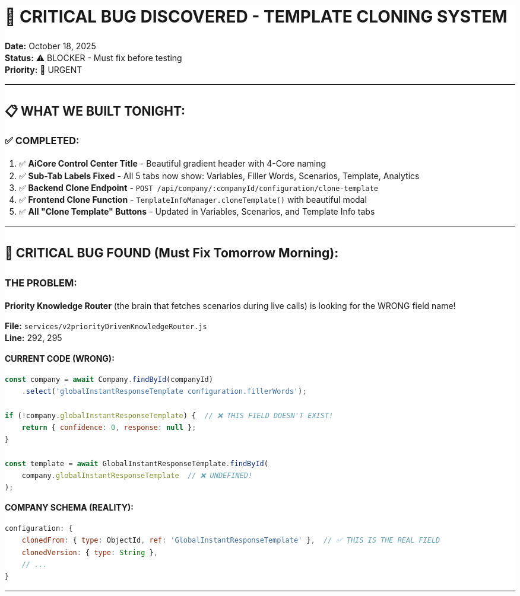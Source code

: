 # 🚨 CRITICAL BUG DISCOVERED - TEMPLATE CLONING SYSTEM
**Date:** October 18, 2025  
**Status:** ⚠️ BLOCKER - Must fix before testing  
**Priority:** 🔴 URGENT

---

## 📋 **WHAT WE BUILT TONIGHT:**

### ✅ **COMPLETED:**
1. ✅ **AiCore Control Center Title** - Beautiful gradient header with 4-Core naming
2. ✅ **Sub-Tab Labels Fixed** - All 5 tabs now show: Variables, Filler Words, Scenarios, Template, Analytics
3. ✅ **Backend Clone Endpoint** - `POST /api/company/:companyId/configuration/clone-template`
4. ✅ **Frontend Clone Function** - `TemplateInfoManager.cloneTemplate()` with beautiful modal
5. ✅ **All "Clone Template" Buttons** - Updated in Variables, Scenarios, and Template Info tabs

---

## 🚨 **CRITICAL BUG FOUND (Must Fix Tomorrow Morning):**

### **THE PROBLEM:**

**Priority Knowledge Router** (the brain that fetches scenarios during live calls) is looking for the WRONG field name!

**File:** `services/v2priorityDrivenKnowledgeRouter.js`  
**Line:** 292, 295

**CURRENT CODE (WRONG):**
```javascript
const company = await Company.findById(companyId)
    .select('globalInstantResponseTemplate configuration.fillerWords');

if (!company.globalInstantResponseTemplate) {  // ❌ THIS FIELD DOESN'T EXIST!
    return { confidence: 0, response: null };
}

const template = await GlobalInstantResponseTemplate.findById(
    company.globalInstantResponseTemplate  // ❌ UNDEFINED!
);
```

**COMPANY SCHEMA (REALITY):**
```javascript
configuration: {
    clonedFrom: { type: ObjectId, ref: 'GlobalInstantResponseTemplate' },  // ✅ THIS IS THE REAL FIELD
    clonedVersion: { type: String },
    // ...
}
```

---